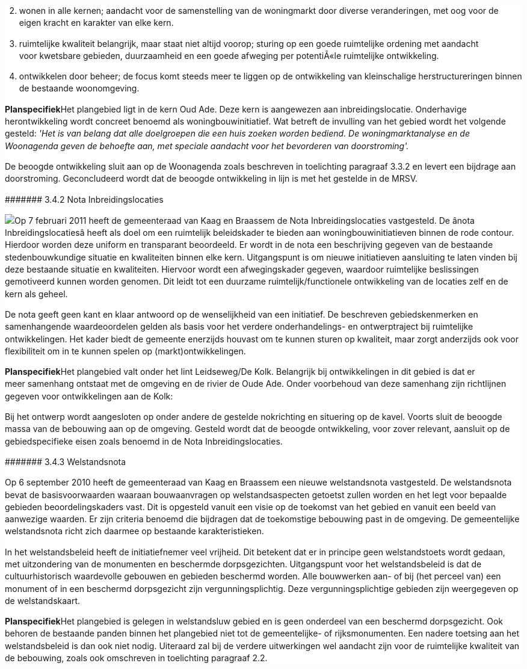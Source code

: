 2. wonen in alle kernen; aandacht voor de samenstelling van de woningmarkt door diverse veranderingen, met oog voor de eigen kracht en karakter van elke kern.

3. ruimtelijke kwaliteit belangrijk, maar staat niet altijd voorop; sturing op een goede ruimtelijke ordening met aandacht voor kwetsbare gebieden, duurzaamheid en een goede afweging per potentiÃ«le ruimtelijke ontwikkeling.

4. ontwikkelen door beheer; de focus komt steeds meer te liggen op de ontwikkeling van kleinschalige herstructureringen binnen de bestaande woonomgeving.

**Planspecifiek**Het plangebied ligt in de kern Oud Ade. Deze kern is aangewezen aan inbreidingslocatie. Onderhavige herontwikkeling wordt concreet benoemd als woningbouwinitiatief. Wat betreft de invulling van het gebied wordt het volgende gesteld: *'Het is van belang dat alle doelgroepen die een huis zoeken* *worden bediend. De woningmarktanalyse en de* *Woonagenda geven de behoefte aan, met speciale aandacht* *voor het bevorderen van doorstroming'.*

De beoogde ontwikkeling sluit aan op de Woonagenda zoals beschreven in toelichting paragraaf 3\.3\.2 en levert een bijdrage aan doorstroming. Geconcludeerd wordt dat de beoogde ontwikkeling in lijn is met het gestelde in de MRSV.

####### 3\.4\.2 Nota Inbreidingslocaties

![](i_NL.IMRO.1884.BPDEKOLK-VAS1_afbeelding38.jpg)Op 7 februari 2011 heeft de gemeenteraad van Kaag en Braassem de Nota Inbreidingslocaties vastgesteld. De ânota Inbreidingslocatiesâ heeft als doel om een ruimtelijk beleidskader te bieden aan woningbouwinitiatieven binnen de rode contour. Hierdoor worden deze uniform en transparant beoordeeld. Er wordt in de nota een beschrijving gegeven van de bestaande stedenbouwkundige situatie en kwaliteiten binnen elke kern. Uitgangspunt is om nieuwe initiatieven aansluiting te laten vinden bij deze bestaande situatie en kwaliteiten. Hiervoor wordt een afwegingskader gegeven, waardoor ruimtelijke beslissingen gemotiveerd kunnen worden genomen. Dit leidt tot een duurzame ruimtelijk/functionele ontwikkeling van de locaties zelf en de kern als geheel.

De nota geeft geen kant en klaar antwoord op de wenselijkheid van een initiatief. De beschreven gebiedskenmerken en samenhangende waardeoordelen gelden als basis voor het verdere onderhandelings\- en ontwerptraject bij ruimtelijke ontwikkelingen. Het kader biedt de gemeente enerzijds houvast om te kunnen sturen op kwaliteit, maar zorgt anderzijds ook voor flexibiliteit om in te kunnen spelen op (markt)ontwikkelingen.

**Planspecifiek**Het plangebied valt onder het lint Leidseweg/De Kolk. Belangrijk bij ontwikkelingen in dit gebied is dat er meer samenhang ontstaat met de omgeving en de rivier de Oude Ade. Onder voorbehoud van deze samenhang zijn richtlijnen gegeven voor ontwikkelingen aan de Kolk:

Bij het ontwerp wordt aangesloten op onder andere de gestelde nokrichting en situering op de kavel. Voorts sluit de beoogde massa van de bebouwing aan op de omgeving. Gesteld wordt dat de beoogde ontwikkeling, voor zover relevant, aansluit op de gebiedspecifieke eisen zoals benoemd in de Nota Inbreidingslocaties.

####### 3\.4\.3 Welstandsnota

Op 6 september 2010 heeft de gemeenteraad van Kaag en Braassem een nieuwe welstandsnota vastgesteld. De welstandsnota bevat de basisvoorwaarden waaraan bouwaanvragen op welstandsaspecten getoetst zullen worden en het legt voor bepaalde gebieden beoordelingskaders vast. Dit is opgesteld vanuit een visie op de toekomst van het gebied en vanuit een beeld van aanwezige waarden. Er zijn criteria benoemd die bijdragen dat de toekomstige bebouwing past in de omgeving. De gemeentelijke welstandsnota richt zich daarmee op bestaande karakteristieken.

In het welstandsbeleid heeft de initiatiefnemer veel vrijheid. Dit betekent dat er in principe geen welstandstoets wordt gedaan, met uitzondering van de monumenten en beschermde dorpsgezichten. Uitgangspunt voor het welstandsbeleid is dat de cultuurhistorisch waardevolle gebouwen en gebieden beschermd worden. Alle bouwwerken aan\- of bij (het perceel van) een monument of in een beschermd dorpsgezicht zijn vergunningsplichtig. Deze vergunningsplichtige gebieden zijn weergegeven op de welstandskaart.

**Planspecifiek**Het plangebied is gelegen in welstandsluw gebied en is geen onderdeel van een beschermd dorpsgezicht. Ook behoren de bestaande panden binnen het plangebied niet tot de gemeentelijke\- of rijksmonumenten. Een nadere toetsing aan het welstandsbeleid is dan ook niet nodig. Uiteraard zal bij de verdere uitwerkingen wel aandacht zijn voor de ruimtelijke kwaliteit van de bebouwing, zoals ook omschreven in toelichting paragraaf 2\.2.

